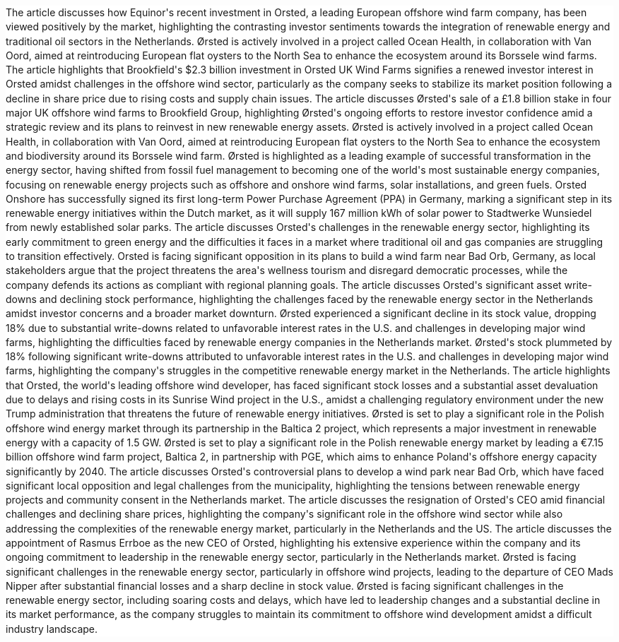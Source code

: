The article discusses how Equinor's recent investment in Orsted, a leading European offshore wind farm company, has been viewed positively by the market, highlighting the contrasting investor sentiments towards the integration of renewable energy and traditional oil sectors in the Netherlands.
Ørsted is actively involved in a project called Ocean Health, in collaboration with Van Oord, aimed at reintroducing European flat oysters to the North Sea to enhance the ecosystem around its Borssele wind farms.
The article highlights that Brookfield's $2.3 billion investment in Orsted UK Wind Farms signifies a renewed investor interest in Orsted amidst challenges in the offshore wind sector, particularly as the company seeks to stabilize its market position following a decline in share price due to rising costs and supply chain issues.
The article discusses Ørsted's sale of a £1.8 billion stake in four major UK offshore wind farms to Brookfield Group, highlighting Ørsted's ongoing efforts to restore investor confidence amid a strategic review and its plans to reinvest in new renewable energy assets.
Ørsted is actively involved in a project called Ocean Health, in collaboration with Van Oord, aimed at reintroducing European flat oysters to the North Sea to enhance the ecosystem and biodiversity around its Borssele wind farm.
Ørsted is highlighted as a leading example of successful transformation in the energy sector, having shifted from fossil fuel management to becoming one of the world's most sustainable energy companies, focusing on renewable energy projects such as offshore and onshore wind farms, solar installations, and green fuels.
Orsted Onshore has successfully signed its first long-term Power Purchase Agreement (PPA) in Germany, marking a significant step in its renewable energy initiatives within the Dutch market, as it will supply 167 million kWh of solar power to Stadtwerke Wunsiedel from newly established solar parks.
The article discusses Orsted's challenges in the renewable energy sector, highlighting its early commitment to green energy and the difficulties it faces in a market where traditional oil and gas companies are struggling to transition effectively.
Orsted is facing significant opposition in its plans to build a wind farm near Bad Orb, Germany, as local stakeholders argue that the project threatens the area's wellness tourism and disregard democratic processes, while the company defends its actions as compliant with regional planning goals.
The article discusses Orsted's significant asset write-downs and declining stock performance, highlighting the challenges faced by the renewable energy sector in the Netherlands amidst investor concerns and a broader market downturn.
Ørsted experienced a significant decline in its stock value, dropping 18% due to substantial write-downs related to unfavorable interest rates in the U.S. and challenges in developing major wind farms, highlighting the difficulties faced by renewable energy companies in the Netherlands market.
Ørsted's stock plummeted by 18% following significant write-downs attributed to unfavorable interest rates in the U.S. and challenges in developing major wind farms, highlighting the company's struggles in the competitive renewable energy market in the Netherlands.
The article highlights that Orsted, the world's leading offshore wind developer, has faced significant stock losses and a substantial asset devaluation due to delays and rising costs in its Sunrise Wind project in the U.S., amidst a challenging regulatory environment under the new Trump administration that threatens the future of renewable energy initiatives.
Ørsted is set to play a significant role in the Polish offshore wind energy market through its partnership in the Baltica 2 project, which represents a major investment in renewable energy with a capacity of 1.5 GW.
Ørsted is set to play a significant role in the Polish renewable energy market by leading a €7.15 billion offshore wind farm project, Baltica 2, in partnership with PGE, which aims to enhance Poland's offshore energy capacity significantly by 2040.
The article discusses Orsted's controversial plans to develop a wind park near Bad Orb, which have faced significant local opposition and legal challenges from the municipality, highlighting the tensions between renewable energy projects and community consent in the Netherlands market.
The article discusses the resignation of Orsted's CEO amid financial challenges and declining share prices, highlighting the company's significant role in the offshore wind sector while also addressing the complexities of the renewable energy market, particularly in the Netherlands and the US.
The article discusses the appointment of Rasmus Errboe as the new CEO of Orsted, highlighting his extensive experience within the company and its ongoing commitment to leadership in the renewable energy sector, particularly in the Netherlands market.
Ørsted is facing significant challenges in the renewable energy sector, particularly in offshore wind projects, leading to the departure of CEO Mads Nipper after substantial financial losses and a sharp decline in stock value.
Ørsted is facing significant challenges in the renewable energy sector, including soaring costs and delays, which have led to leadership changes and a substantial decline in its market performance, as the company struggles to maintain its commitment to offshore wind development amidst a difficult industry landscape.
